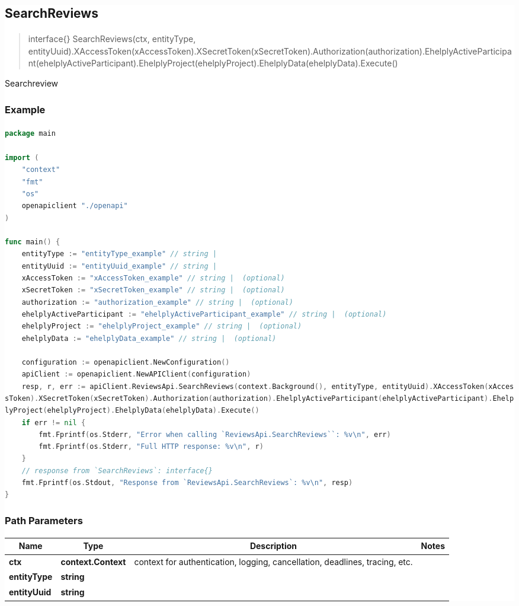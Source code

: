 
## SearchReviews

> interface{} SearchReviews(ctx, entityType, entityUuid).XAccessToken(xAccessToken).XSecretToken(xSecretToken).Authorization(authorization).EhelplyActiveParticipant(ehelplyActiveParticipant).EhelplyProject(ehelplyProject).EhelplyData(ehelplyData).Execute()

Searchreview

### Example

```go
package main

import (
    "context"
    "fmt"
    "os"
    openapiclient "./openapi"
)

func main() {
    entityType := "entityType_example" // string | 
    entityUuid := "entityUuid_example" // string | 
    xAccessToken := "xAccessToken_example" // string |  (optional)
    xSecretToken := "xSecretToken_example" // string |  (optional)
    authorization := "authorization_example" // string |  (optional)
    ehelplyActiveParticipant := "ehelplyActiveParticipant_example" // string |  (optional)
    ehelplyProject := "ehelplyProject_example" // string |  (optional)
    ehelplyData := "ehelplyData_example" // string |  (optional)

    configuration := openapiclient.NewConfiguration()
    apiClient := openapiclient.NewAPIClient(configuration)
    resp, r, err := apiClient.ReviewsApi.SearchReviews(context.Background(), entityType, entityUuid).XAccessToken(xAccessToken).XSecretToken(xSecretToken).Authorization(authorization).EhelplyActiveParticipant(ehelplyActiveParticipant).EhelplyProject(ehelplyProject).EhelplyData(ehelplyData).Execute()
    if err != nil {
        fmt.Fprintf(os.Stderr, "Error when calling `ReviewsApi.SearchReviews``: %v\n", err)
        fmt.Fprintf(os.Stderr, "Full HTTP response: %v\n", r)
    }
    // response from `SearchReviews`: interface{}
    fmt.Fprintf(os.Stdout, "Response from `ReviewsApi.SearchReviews`: %v\n", resp)
}
```

### Path Parameters


Name | Type | Description  | Notes
------------- | ------------- | ------------- | -------------
**ctx** | **context.Context** | context for authentication, logging, cancellation, deadlines, tracing, etc.
**entityType** | **string** |  | 
**entityUuid** | **string** |  | 
